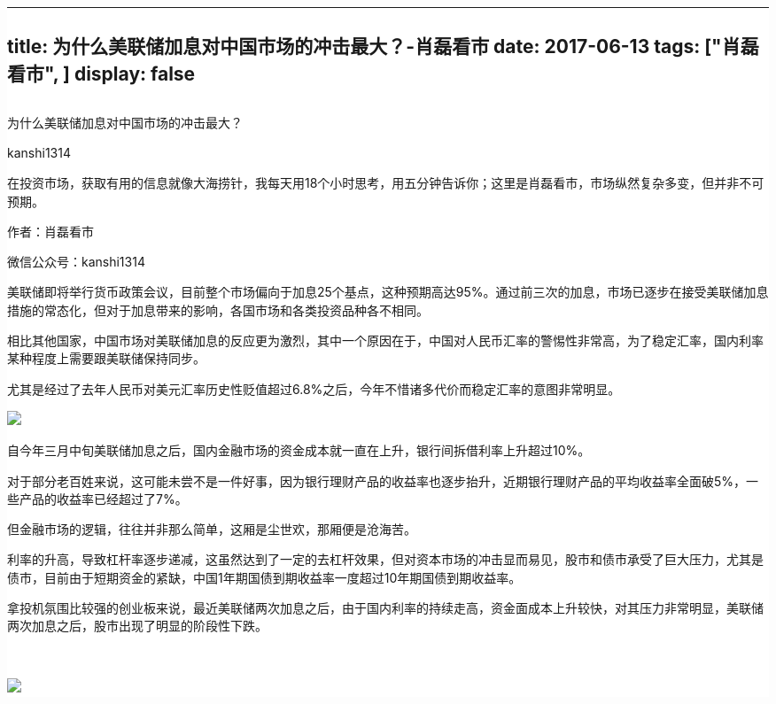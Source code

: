 
---
title:  为什么美联储加息对中国市场的冲击最大？-肖磊看市
date: 2017-06-13
tags: ["肖磊看市", ]
display: false
---


## 



为什么美联储加息对中国市场的冲击最大？




kanshi1314




在投资市场，获取有用的信息就像大海捞针，我每天用18个小时思考，用五分钟告诉你；这里是肖磊看市，市场纵然复杂多变，但并非不可预期。


作者：肖磊看市

微信公众号：kanshi1314



美联储即将举行货币政策会议，目前整个市场偏向于加息25个基点，这种预期高达95%。通过前三次的加息，市场已逐步在接受美联储加息措施的常态化，但对于加息带来的影响，各国市场和各类投资品种各不相同。



相比其他国家，中国市场对美联储加息的反应更为激烈，其中一个原因在于，中国对人民币汇率的警惕性非常高，为了稳定汇率，国内利率某种程度上需要跟美联储保持同步。



尤其是经过了去年人民币对美元汇率历史性贬值超过6.8%之后，今年不惜诸多代价而稳定汇率的意图非常明显。



<img data-s="300,640" data-type="jpeg" src="http://mmbiz.qpic.cn/mmbiz_jpg/rIYcHn0KrPTPOjPBszkdiaEAiczFSrZjjdd4vuqCXicnoibBUlVgxpstiazj6Au52harZkTiaEevOzEexDaIM9DWGamA/0?wx_fmt=jpeg" style="width: 100%; height: auto;" data-ratio="0.4090247452692867" data-w="687"/>



自今年三月中旬美联储加息之后，国内金融市场的资金成本就一直在上升，银行间拆借利率上升超过10%。



对于部分老百姓来说，这可能未尝不是一件好事，因为银行理财产品的收益率也逐步抬升，近期银行理财产品的平均收益率全面破5%，一些产品的收益率已经超过了7%。



但金融市场的逻辑，往往并非那么简单，这厢是尘世欢，那厢便是沧海苦。



利率的升高，导致杠杆率逐步递减，这虽然达到了一定的去杠杆效果，但对资本市场的冲击显而易见，股市和债市承受了巨大压力，尤其是债市，目前由于短期资金的紧缺，中国1年期国债到期收益率一度超过10年期国债到期收益率。



拿投机氛围比较强的创业板来说，最近美联储两次加息之后，由于国内利率的持续走高，资金面成本上升较快，对其压力非常明显，美联储两次加息之后，股市出现了明显的阶段性下跌。

&nbsp;

<img data-s="300,640" data-type="jpeg" src="http://mmbiz.qpic.cn/mmbiz_jpg/rIYcHn0KrPTPOjPBszkdiaEAiczFSrZjjdX4ibibKHpfMk9N3GZDVTml8oOOLDflHDX9IIeh20k5Sic3VAjiaS2Lx9DA/0?wx_fmt=jpeg" data-ratio="0.35688405797101447" data-w="1104"/>
